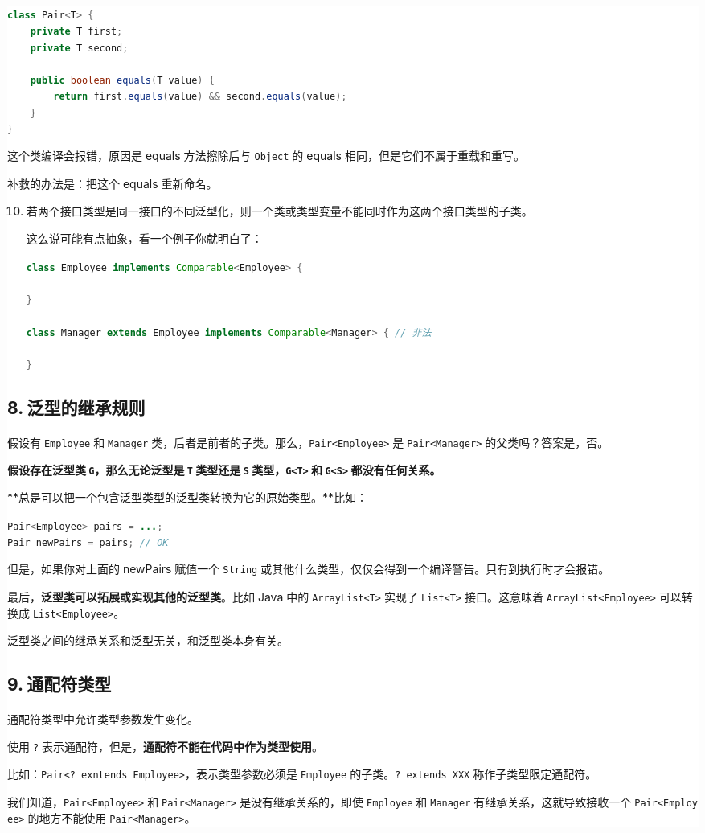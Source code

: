    ```java
   class Pair<T> {
       private T first;
       private T second;
       
       public boolean equals(T value) {
           return first.equals(value) && second.equals(value);
       }
   }
   ```

   这个类编译会报错，原因是 equals 方法擦除后与 `Object` 的 equals 相同，但是它们不属于重载和重写。

   补救的办法是：把这个 equals 重新命名。

10. 若两个接口类型是同一接口的不同泛型化，则一个类或类型变量不能同时作为这两个接口类型的子类。

    这么说可能有点抽象，看一个例子你就明白了：

    ```java
    class Employee implements Comparable<Employee> {
        
    }
    
    class Manager extends Employee implements Comparable<Manager> { // 非法
        
    }
    ```

## 8. 泛型的继承规则

假设有 `Employee` 和 `Manager` 类，后者是前者的子类。那么，`Pair<Employee>` 是 `Pair<Manager>` 的父类吗？答案是，否。

**假设存在泛型类 `G`，那么无论泛型是 `T` 类型还是 `S` 类型，`G<T>` 和 `G<S>` 都没有任何关系。**

**总是可以把一个包含泛型类型的泛型类转换为它的原始类型。**比如：

```java
Pair<Employee> pairs = ...;
Pair newPairs = pairs; // OK
```

但是，如果你对上面的 newPairs 赋值一个 `String` 或其他什么类型，仅仅会得到一个编译警告。只有到执行时才会报错。

最后，**泛型类可以拓展或实现其他的泛型类**。比如 Java 中的 `ArrayList<T>` 实现了 `List<T>` 接口。这意味着 `ArrayList<Employee>` 可以转换成 `List<Employee>`。

泛型类之间的继承关系和泛型无关，和泛型类本身有关。

## 9. 通配符类型

通配符类型中允许类型参数发生变化。

使用 `?` 表示通配符，但是，**通配符不能在代码中作为类型使用**。

比如：`Pair<? exntends Employee>`，表示类型参数必须是 `Employee` 的子类。`? extends XXX` 称作子类型限定通配符。

我们知道，`Pair<Employee>` 和 `Pair<Manager>` 是没有继承关系的，即使 `Employee` 和 `Manager` 有继承关系，这就导致接收一个 `Pair<Employee>` 的地方不能使用 `Pair<Manager>`。
